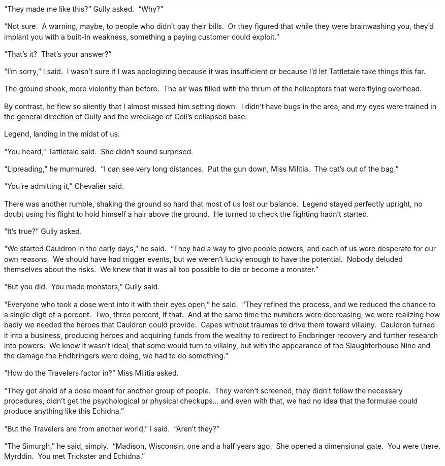 “They made me like this?” Gully asked.  “Why?”

“Not sure.  A warning, maybe, to people who didn’t pay their bills.  Or they figured that while they were brainwashing you, they’d implant you with a built-in weakness, something a paying customer could exploit.”

“That’s it?  That’s your answer?”

“I’m sorry,” I said.  I wasn’t sure if I was apologizing because it was insufficient or because I’d let Tattletale take things this far.

The ground shook, more violently than before.  The air was filled with the thrum of the helicopters that were flying overhead.

By contrast, he flew so silently that I almost missed him setting down.  I didn’t have bugs in the area, and my eyes were trained in the general direction of Gully and the wreckage of Coil’s collapsed base.

Legend, landing in the midst of us.

“You heard,” Tattletale said.  She didn’t sound surprised.

“Lipreading,” he murmured.  “I can see very long distances.  Put the gun down, Miss Militia.  The cat’s out of the bag.”

“You’re admitting it,” Chevalier said.

There was another rumble, shaking the ground so hard that most of us lost our balance.  Legend stayed perfectly upright, no doubt using his flight to hold himself a hair above the ground.  He turned to check the fighting hadn’t started.

“It’s true?” Gully asked.

“We started Cauldron in the early days,” he said.  “They had a way to give people powers, and each of us were desperate for our own reasons.  We should have had trigger events, but we weren’t lucky enough to have the potential.  Nobody deluded themselves about the risks.  We knew that it was all too possible to die or become a monster.”

“But you did.  You made monsters,” Gully said.

“Everyone who took a dose went into it with their eyes open,” he said.  “They refined the process, and we reduced the chance to a single digit of a percent.  Two, three percent, if that.  And at the same time the numbers were decreasing, we were realizing how badly we needed the heroes that Cauldron could provide.  Capes without traumas to drive them toward villainy.  Cauldron turned it into a business, producing heroes and acquiring funds from the wealthy to redirect to Endbringer recovery and further research into powers.  We knew it wasn’t ideal, that some would turn to villainy, but with the appearance of the Slaughterhouse Nine and the damage the Endbringers were doing, we had to do something.”

“How do the Travelers factor in?” Miss Militia asked.

“They got ahold of a dose meant for another group of people.  They weren’t screened, they didn’t follow the necessary procedures, didn’t get the psychological or physical checkups… and even with that, we had no idea that the formulae could produce anything like this Echidna.”

“But the Travelers are from another world,” I said.  “Aren’t they?”

“The Simurgh,” he said, simply.  “Madison, Wisconsin, one and a half years ago.  She opened a dimensional gate.  You were there, Myrddin.  You met Trickster and Echidna.”
